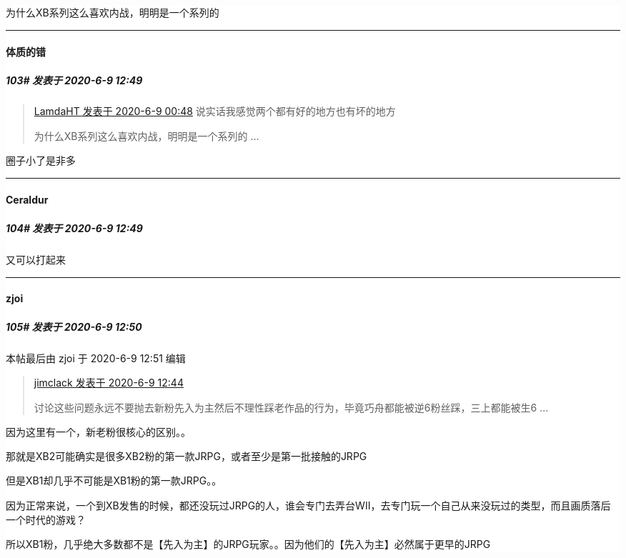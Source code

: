 为什么XB系列这么喜欢内战，明明是一个系列的







-----

####  体质的错  
##### 103#       发表于 2020-6-9 12:49



<blockquote><a href="httphttps://bbs.saraba1st.com/2b/forum.php?mod=redirect&amp;goto=findpost&amp;pid=47733454&amp;ptid=1940576" target="_blank">LamdaHT 发表于 2020-6-9 00:48</a>
说实话我感觉两个都有好的地方也有坏的地方

为什么XB系列这么喜欢内战，明明是一个系列的 ...</blockquote>
圈子小了是非多







-----

####  Ceraldur  
##### 104#       发表于 2020-6-9 12:49




又可以打起来







-----

####  zjoi  
##### 105#       发表于 2020-6-9 12:50



 本帖最后由 zjoi 于 2020-6-9 12:51 编辑 
<blockquote><a href="httphttps://bbs.saraba1st.com/2b/forum.php?mod=redirect&amp;goto=findpost&amp;pid=47733393&amp;ptid=1940576" target="_blank">jimclack 发表于 2020-6-9 12:44</a>

讨论这些问题永远不要抛去新粉先入为主然后不理性踩老作品的行为，毕竟巧舟都能被逆6粉丝踩，三上都能被生6 ...</blockquote>
因为这里有一个，新老粉很核心的区别。。

那就是XB2可能确实是很多XB2粉的第一款JRPG，或者至少是第一批接触的JRPG

但是XB1却几乎不可能是XB1粉的第一款JRPG。。


因为正常来说，一个到XB发售的时候，都还没玩过JRPG的人，谁会专门去弄台WII，去专门玩一个自己从来没玩过的类型，而且画质落后一个时代的游戏？


所以XB1粉，几乎绝大多数都不是【先入为主】的JRPG玩家。。因为他们的【先入为主】必然属于更早的JRPG
